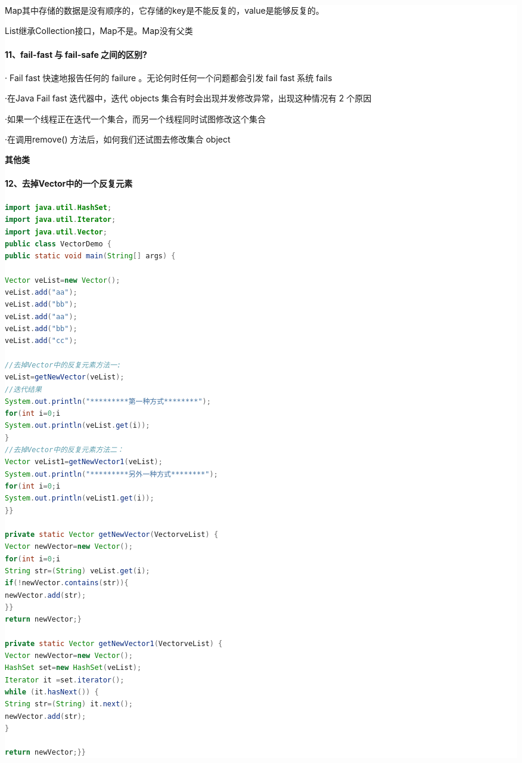 Map其中存储的数据是没有顺序的，它存储的key是不能反复的，value是能够反复的。

List继承Collection接口，Map不是。Map没有父类

#### 11、fail-fast 与 fail-safe 之间的区别?

· Fail fast 快速地报告任何的 failure 。无论何时任何一个问题都会引发 fail fast 系统 fails

·在Java Fail fast 迭代器中，迭代 objects 集合有时会出现并发修改异常，出现这种情况有 2 个原因

·如果一个线程正在迭代一个集合，而另一个线程同时试图修改这个集合

·在调用remove() 方法后，如何我们还试图去修改集合 object

**其他类**

#### 12、去掉Vector中的一个反复元素

```java
import java.util.HashSet;
import java.util.Iterator;
import java.util.Vector;
public class VectorDemo {
public static void main(String[] args) {

Vector veList=new Vector();
veList.add("aa");
veList.add("bb");
veList.add("aa");
veList.add("bb");
veList.add("cc");

//去掉Vector中的反复元素方法一:
veList=getNewVector(veList);
//迭代结果
System.out.println("*********第一种方式********");
for(int i=0;i
System.out.println(veList.get(i));
}
//去掉Vector中的反复元素方法二：
Vector veList1=getNewVector1(veList);
System.out.println("*********另外一种方式********");
for(int i=0;i
System.out.println(veList1.get(i));
}}

private static Vector getNewVector(VectorveList) {
Vector newVector=new Vector();
for(int i=0;i
String str=(String) veList.get(i);
if(!newVector.contains(str)){
newVector.add(str);
}}
return newVector;}
    
private static Vector getNewVector1(VectorveList) {
Vector newVector=new Vector();
HashSet set=new HashSet(veList);
Iterator it =set.iterator();
while (it.hasNext()) {
String str=(String) it.next();
newVector.add(str);
}

return newVector;}}
```

